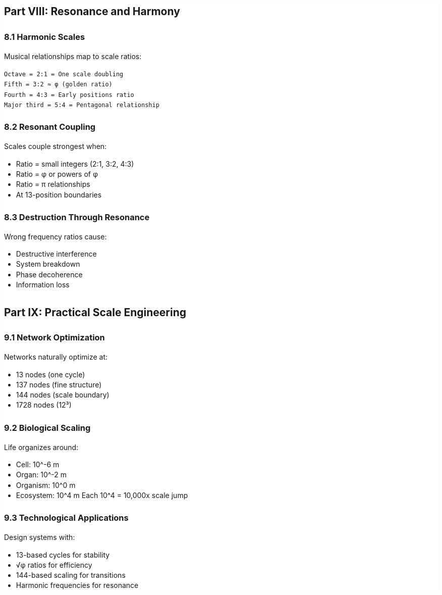 ## Part VIII: Resonance and Harmony

### 8.1 Harmonic Scales

Musical relationships map to scale ratios:
```
Octave = 2:1 = One scale doubling
Fifth = 3:2 ≈ φ (golden ratio)
Fourth = 4:3 = Early positions ratio
Major third = 5:4 = Pentagonal relationship
```

### 8.2 Resonant Coupling

Scales couple strongest when:
- Ratio = small integers (2:1, 3:2, 4:3)
- Ratio = φ or powers of φ
- Ratio = π relationships
- At 13-position boundaries

### 8.3 Destruction Through Resonance

Wrong frequency ratios cause:
- Destructive interference
- System breakdown
- Phase decoherence
- Information loss

## Part IX: Practical Scale Engineering

### 9.1 Network Optimization

Networks naturally optimize at:
- 13 nodes (one cycle)
- 137 nodes (fine structure)
- 144 nodes (scale boundary)
- 1728 nodes (12³)

### 9.2 Biological Scaling

Life organizes around:
- Cell: 10^-6 m
- Organ: 10^-2 m  
- Organism: 10^0 m
- Ecosystem: 10^4 m
Each 10^4 = 10,000x scale jump

### 9.3 Technological Applications

Design systems with:
- 13-based cycles for stability
- √φ ratios for efficiency
- 144-based scaling for transitions
- Harmonic frequencies for resonance
